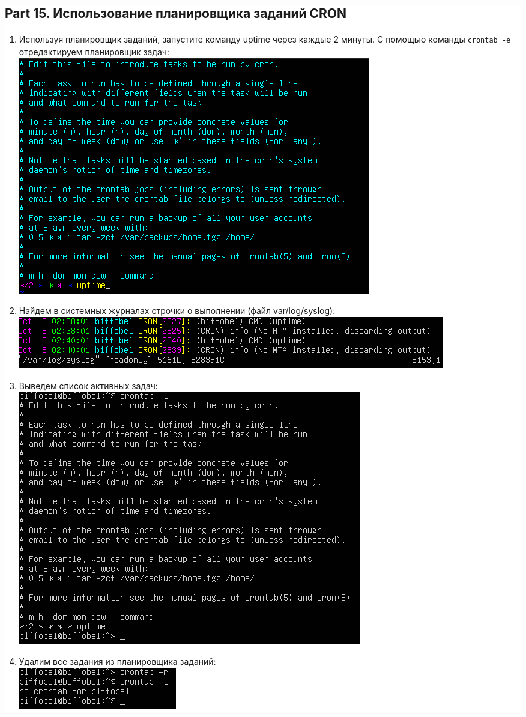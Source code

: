## Part 15. Использование планировщика заданий CRON
1. Используя планировщик заданий, запустите команду uptime через каждые 2 минуты. С помощью команды `crontab -e` отредактируем планировщик задач: <br>
![](15.1.png)

2. Найдем в системных журналах строчки о выполнении (файл var/log/syslog):<br>
![](15.2.png)

3. Выведем список активных задач: <br>
![](15.3.png)
4. Удалим все задания из планировщика заданий:<br>
![](15.4.png)

